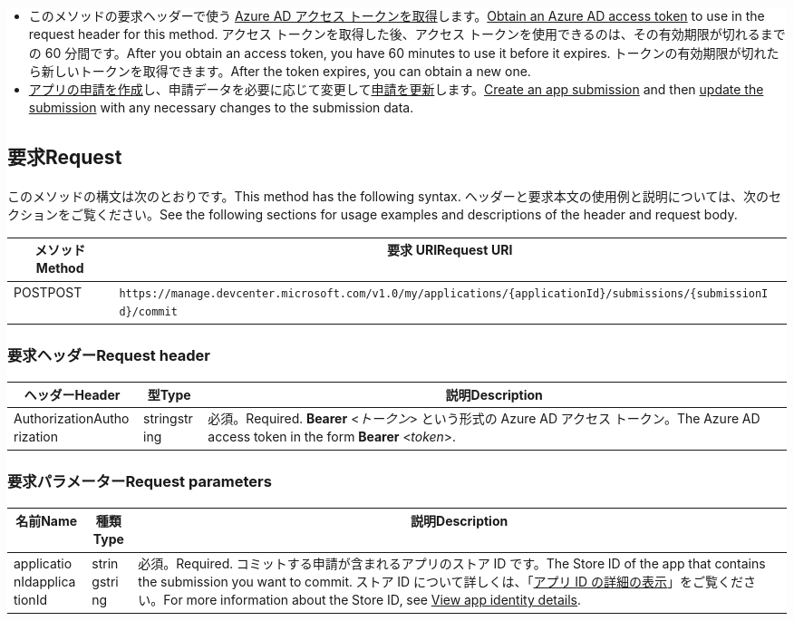 * <span data-ttu-id="7a8ef-113">このメソッドの要求ヘッダーで使う [Azure AD アクセス トークンを取得](create-and-manage-submissions-using-windows-store-services.md#obtain-an-azure-ad-access-token)します。</span><span class="sxs-lookup"><span data-stu-id="7a8ef-113">[Obtain an Azure AD access token](create-and-manage-submissions-using-windows-store-services.md#obtain-an-azure-ad-access-token) to use in the request header for this method.</span></span> <span data-ttu-id="7a8ef-114">アクセス トークンを取得した後、アクセス トークンを使用できるのは、その有効期限が切れるまでの 60 分間です。</span><span class="sxs-lookup"><span data-stu-id="7a8ef-114">After you obtain an access token, you have 60 minutes to use it before it expires.</span></span> <span data-ttu-id="7a8ef-115">トークンの有効期限が切れたら新しいトークンを取得できます。</span><span class="sxs-lookup"><span data-stu-id="7a8ef-115">After the token expires, you can obtain a new one.</span></span>
* <span data-ttu-id="7a8ef-116">[アプリの申請を作成](create-an-app-submission.md)し、申請データを必要に応じて変更して[申請を更新](update-an-app-submission.md)します。</span><span class="sxs-lookup"><span data-stu-id="7a8ef-116">[Create an app submission](create-an-app-submission.md) and then [update the submission](update-an-app-submission.md) with any necessary changes to the submission data.</span></span>

## <a name="request"></a><span data-ttu-id="7a8ef-117">要求</span><span class="sxs-lookup"><span data-stu-id="7a8ef-117">Request</span></span>

<span data-ttu-id="7a8ef-118">このメソッドの構文は次のとおりです。</span><span class="sxs-lookup"><span data-stu-id="7a8ef-118">This method has the following syntax.</span></span> <span data-ttu-id="7a8ef-119">ヘッダーと要求本文の使用例と説明については、次のセクションをご覧ください。</span><span class="sxs-lookup"><span data-stu-id="7a8ef-119">See the following sections for usage examples and descriptions of the header and request body.</span></span>

| <span data-ttu-id="7a8ef-120">メソッド</span><span class="sxs-lookup"><span data-stu-id="7a8ef-120">Method</span></span> | <span data-ttu-id="7a8ef-121">要求 URI</span><span class="sxs-lookup"><span data-stu-id="7a8ef-121">Request URI</span></span>                                                      |
|--------|------------------------------------------------------------------|
| <span data-ttu-id="7a8ef-122">POST</span><span class="sxs-lookup"><span data-stu-id="7a8ef-122">POST</span></span>    | ```https://manage.devcenter.microsoft.com/v1.0/my/applications/{applicationId}/submissions/{submissionId}/commit``` |


### <a name="request-header"></a><span data-ttu-id="7a8ef-123">要求ヘッダー</span><span class="sxs-lookup"><span data-stu-id="7a8ef-123">Request header</span></span>

| <span data-ttu-id="7a8ef-124">ヘッダー</span><span class="sxs-lookup"><span data-stu-id="7a8ef-124">Header</span></span>        | <span data-ttu-id="7a8ef-125">型</span><span class="sxs-lookup"><span data-stu-id="7a8ef-125">Type</span></span>   | <span data-ttu-id="7a8ef-126">説明</span><span class="sxs-lookup"><span data-stu-id="7a8ef-126">Description</span></span>                                                                 |
|---------------|--------|-----------------------------------------------------------------------------|
| <span data-ttu-id="7a8ef-127">Authorization</span><span class="sxs-lookup"><span data-stu-id="7a8ef-127">Authorization</span></span> | <span data-ttu-id="7a8ef-128">string</span><span class="sxs-lookup"><span data-stu-id="7a8ef-128">string</span></span> | <span data-ttu-id="7a8ef-129">必須。</span><span class="sxs-lookup"><span data-stu-id="7a8ef-129">Required.</span></span> <span data-ttu-id="7a8ef-130">**Bearer** &lt;*トークン*&gt; という形式の Azure AD アクセス トークン。</span><span class="sxs-lookup"><span data-stu-id="7a8ef-130">The Azure AD access token in the form **Bearer** &lt;*token*&gt;.</span></span> |


### <a name="request-parameters"></a><span data-ttu-id="7a8ef-131">要求パラメーター</span><span class="sxs-lookup"><span data-stu-id="7a8ef-131">Request parameters</span></span>

| <span data-ttu-id="7a8ef-132">名前</span><span class="sxs-lookup"><span data-stu-id="7a8ef-132">Name</span></span>        | <span data-ttu-id="7a8ef-133">種類</span><span class="sxs-lookup"><span data-stu-id="7a8ef-133">Type</span></span>   | <span data-ttu-id="7a8ef-134">説明</span><span class="sxs-lookup"><span data-stu-id="7a8ef-134">Description</span></span>                                                                 |
|---------------|--------|-----------------------------------------------------------------------------|
| <span data-ttu-id="7a8ef-135">applicationId</span><span class="sxs-lookup"><span data-stu-id="7a8ef-135">applicationId</span></span> | <span data-ttu-id="7a8ef-136">string</span><span class="sxs-lookup"><span data-stu-id="7a8ef-136">string</span></span> | <span data-ttu-id="7a8ef-137">必須。</span><span class="sxs-lookup"><span data-stu-id="7a8ef-137">Required.</span></span> <span data-ttu-id="7a8ef-138">コミットする申請が含まれるアプリのストア ID です。</span><span class="sxs-lookup"><span data-stu-id="7a8ef-138">The Store ID of the app that contains the submission you want to commit.</span></span> <span data-ttu-id="7a8ef-139">ストア ID について詳しくは、「[アプリ ID の詳細の表示](https://msdn.microsoft.com/windows/uwp/publish/view-app-identity-details)」をご覧ください。</span><span class="sxs-lookup"><span data-stu-id="7a8ef-139">For more information about the Store ID, see [View app identity details](https://msdn.microsoft.com/windows/uwp/publish/view-app-identity-details).</span></span>  |